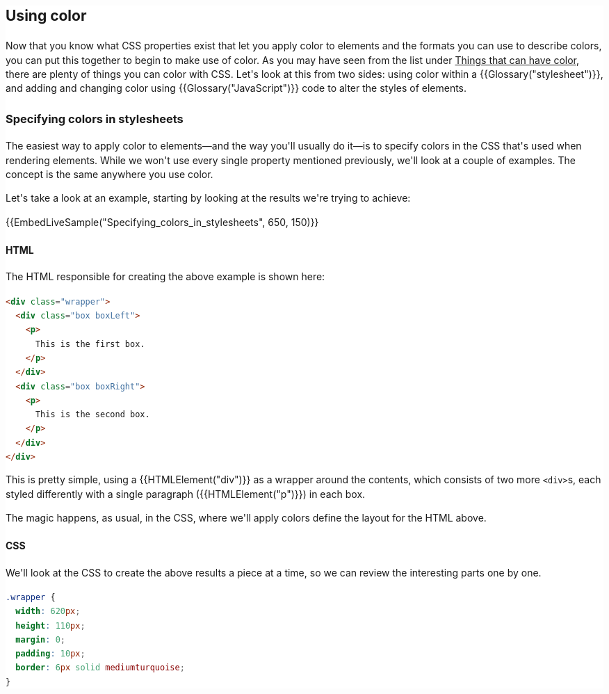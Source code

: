 ## Using color

Now that you know what CSS properties exist that let you apply color to elements and the formats you can use to describe colors, you can put this together to begin to make use of color. As you may have seen from the list under [Things that can have color](#things_that_can_have_color), there are plenty of things you can color with CSS. Let's look at this from two sides: using color within a {{Glossary("stylesheet")}}, and adding and changing color using {{Glossary("JavaScript")}} code to alter the styles of elements.

### Specifying colors in stylesheets

The easiest way to apply color to elements—and the way you'll usually do it—is to specify colors in the CSS that's used when rendering elements. While we won't use every single property mentioned previously, we'll look at a couple of examples. The concept is the same anywhere you use color.

Let's take a look at an example, starting by looking at the results we're trying to achieve:

{{EmbedLiveSample("Specifying_colors_in_stylesheets", 650, 150)}}

#### HTML

The HTML responsible for creating the above example is shown here:

```html
<div class="wrapper">
  <div class="box boxLeft">
    <p>
      This is the first box.
    </p>
  </div>
  <div class="box boxRight">
    <p>
      This is the second box.
    </p>
  </div>
</div>
```

This is pretty simple, using a {{HTMLElement("div")}} as a wrapper around the contents, which consists of two more `<div>`s, each styled differently with a single paragraph ({{HTMLElement("p")}}) in each box.

The magic happens, as usual, in the CSS, where we'll apply colors define the layout for the HTML above.

#### CSS

We'll look at the CSS to create the above results a piece at a time, so we can review the interesting parts one by one.

```css
.wrapper {
  width: 620px;
  height: 110px;
  margin: 0;
  padding: 10px;
  border: 6px solid mediumturquoise;
}
```
